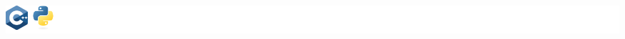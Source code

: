   <code><img title="C++" height="35" src="https://github.com/Bhavesh-chandrakar/Bhaveshchandrakar/blob/master/images/c.png"></code>
  <code><img title="Python" height="35" src="https://github.com/Bhavesh-chandrakar/Bhaveshchandrakar/blob/master/images/python.svg"></code>